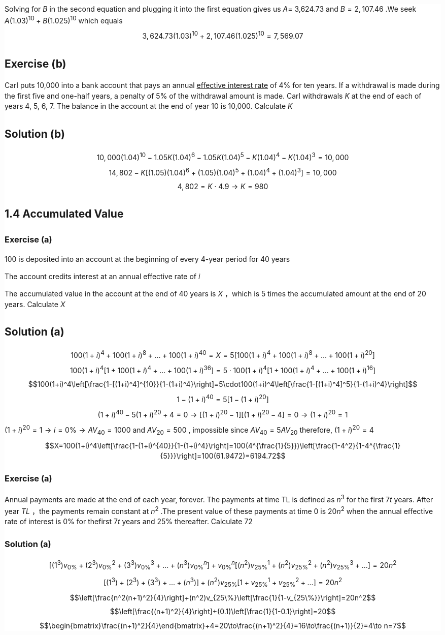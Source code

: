 Solving for $B$ in the second equation and plugging it into the first equation gives us $A=$ 3,624.73 and $B=2,107.46$ .We seek $A(1.03)^{10}+B(1.025)^{10}$ which equals
$$3,624.73(1.03)^{10}+2,107.46(1.025)^{10}=7,569.07$$

## Exercise (b)

Carl puts 10,000 into a bank account that pays an annual [effective interest rate](../Financial%20Engineering/1.%20DeterministicCashFlows.md) of $4\%$ for ten years. If a withdrawal is made during the first five and one-half years, a penalty of $5\%$ of the withdrawal amount is made. Carl withdrawals $K$ at the end of each of years 4, 5, 6, 7. The balance in the account at the end of year 10 is 10,000. Calculate $K$

## Solution (b)
$$10,000(1.04)^{10}-1.05K(1.04)^6-1.05K(1.04)^5-K(1.04)^4-K(1.04)^3=10,000$$
$$14,802-K[(1.05)(1.04)^6+(1.05)(1.04)^5+(1.04)^4+(1.04)^3]=10,000$$
$$4,802=K\cdot4.9\to K=980$$
## 1.4 Accumulated Value

### Exercise (a)

100 is deposited into an account at the beginning of every 4-year period for 40 years

The account credits interest at an annual effective rate of $\dot{i}$

The accumulated value in the account at the end of 40 years is $X$ ，which is 5 times the accumulated amount at the end of 20 years. Calculate $X$

## Solution (a)
$$100(1+i)^4+100(1+i)^8+...+100(1+i)^{40}=X=5[100(1+i)^4+100(1+i)^8+...+100(1+i)^{20}]$$
$$100(1+i)^4[1+100(1+i)^4+...+100(1+i)^{36}]=5\cdot100(1+i)^4[1+100(1+i)^4+...+100(1+i)^{16}]$$
$$100(1+i)^4\left[\frac{1-[(1+i)^4]^{10}}{1-(1+i)^4}\right]=5\cdot100(1+i)^4\left[\frac{1-[(1+i)^4]^5}{1-(1+i)^4}\right]$$
$$1-(1+i)^{40}=5[1-(1+i)^{20}]$$
$$(1+i)^{40}-5(1+i)^{20}+4=0\to[(1+i)^{20}-1][(1+i)^{20}-4]=0\to(1+i)^{20}=1$$
$(1+i)^{20}=1\to i=0\%\to AV_{40}=1000$ and $AV_{20}=500$ , impossible since $AV_{40}=5AV_{20}$ therefore, $(1+i)^{20}=4$
$$X=100(1+i)^4\left[\frac{1-(1+i)^{40}}{1-(1+i)^4}\right]=100(4^{\frac{1}{5}})\left[\frac{1-4^2}{1-4^{\frac{1}{5}}}\right]=100(61.9472)=6194.72$$
### Exercise (a)

Annual payments are made at the end of each year, forever. The payments at time TL is defined as $n^{3}$ for the first $7t$ years. After year $TL$ ，the payments remain constant at $n^{2}$ .The present value of these payments at time 0 is $20n^{2}$ when the annual effective rate of interest is $0\%$ for thefirst $7t$ years and $25\%$ thereafter. Calculate 72

### Solution (a)
$$[(1^3)v_{0\%}+(2^3)v_{0\%}^2+(3^3)v_{0\%}^3+...+(n^3)v_{0\%}^n]+v_{0\%}^n[(n^2)v_{25\%}^1+(n^2)v_{25\%}^2+(n^2)v_{25\%}^3+...]=20n^2$$
$$[(1^3)+(2^3)+(3^3)+...+(n^3)]+(n^2)v_{25\%}[1+v_{25\%}^1+v_{25\%}^2+...]=20n^2$$
$$\left[\frac{n^2(n+1)^2}{4}\right]+(n^2)v_{25\%}\left[\frac{1}{1-v_{25\%}}\right]=20n^2$$
$$\left[\frac{(n+1)^2}{4}\right]+(0.1)\left[\frac{1}{1-0.1}\right]=20$$
$$\begin{bmatrix}\frac{(n+1)^2}{4}\end{bmatrix}+4=20\to\frac{(n+1)^2}{4}=16\to\frac{(n+1)}{2}=4\to n=7$$
